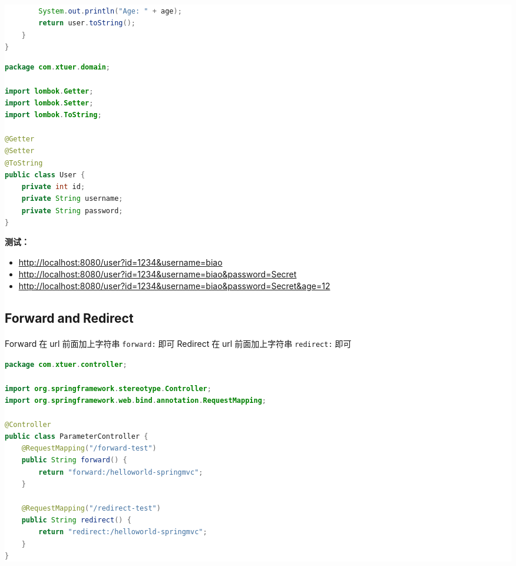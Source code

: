 ```java
        System.out.println("Age: " + age);
        return user.toString();
    }
}
```

```java
package com.xtuer.domain;

import lombok.Getter;
import lombok.Setter;
import lombok.ToString;

@Getter
@Setter
@ToString
public class User {
    private int id;
    private String username;
    private String password;
}
```

**测试：**

* <http://localhost:8080/user?id=1234&username=biao>
* <http://localhost:8080/user?id=1234&username=biao&password=Secret>
* <http://localhost:8080/user?id=1234&username=biao&password=Secret&age=12>

## Forward and Redirect

Forward 在 url 前面加上字符串 `forward:` 即可
Redirect 在 url 前面加上字符串 `redirect:` 即可

```java
package com.xtuer.controller;

import org.springframework.stereotype.Controller;
import org.springframework.web.bind.annotation.RequestMapping;

@Controller
public class ParameterController {
    @RequestMapping("/forward-test")
    public String forward() {
        return "forward:/helloworld-springmvc";
    }

    @RequestMapping("/redirect-test")
    public String redirect() {
        return "redirect:/helloworld-springmvc";
    }
}
```
